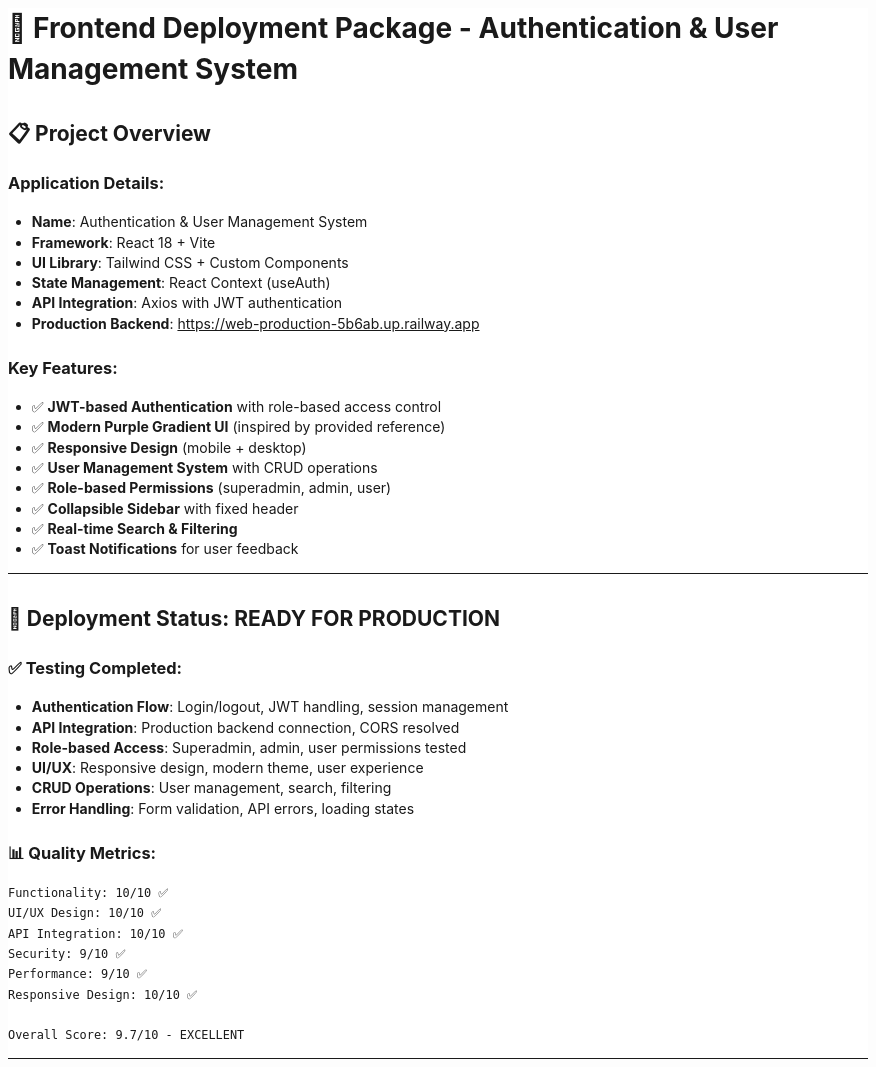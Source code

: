 # 🚀 Frontend Deployment Package - Authentication & User Management System

## 📋 **Project Overview**

### **Application Details:**
- **Name**: Authentication & User Management System
- **Framework**: React 18 + Vite
- **UI Library**: Tailwind CSS + Custom Components
- **State Management**: React Context (useAuth)
- **API Integration**: Axios with JWT authentication
- **Production Backend**: https://web-production-5b6ab.up.railway.app

### **Key Features:**
- ✅ **JWT-based Authentication** with role-based access control
- ✅ **Modern Purple Gradient UI** (inspired by provided reference)
- ✅ **Responsive Design** (mobile + desktop)
- ✅ **User Management System** with CRUD operations
- ✅ **Role-based Permissions** (superadmin, admin, user)
- ✅ **Collapsible Sidebar** with fixed header
- ✅ **Real-time Search & Filtering**
- ✅ **Toast Notifications** for user feedback

---

## 🎯 **Deployment Status: READY FOR PRODUCTION**

### **✅ Testing Completed:**
- **Authentication Flow**: Login/logout, JWT handling, session management
- **API Integration**: Production backend connection, CORS resolved
- **Role-based Access**: Superadmin, admin, user permissions tested
- **UI/UX**: Responsive design, modern theme, user experience
- **CRUD Operations**: User management, search, filtering
- **Error Handling**: Form validation, API errors, loading states

### **📊 Quality Metrics:**
```
Functionality: 10/10 ✅
UI/UX Design: 10/10 ✅
API Integration: 10/10 ✅
Security: 9/10 ✅
Performance: 9/10 ✅
Responsive Design: 10/10 ✅

Overall Score: 9.7/10 - EXCELLENT
```

---
